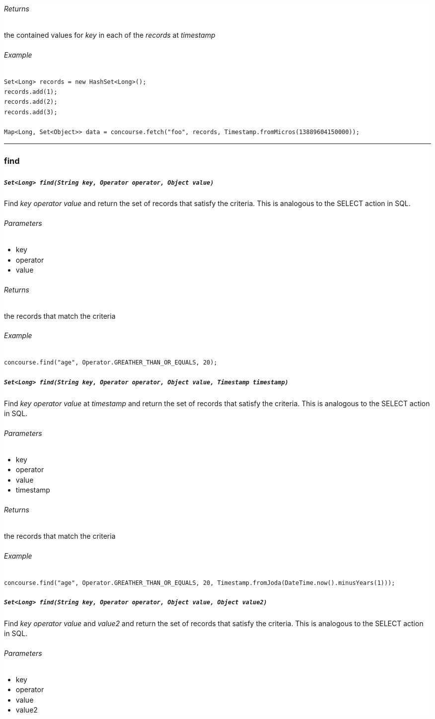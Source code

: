 ###### Returns
the contained values for *key* in each of the *records* at *timestamp*
###### Example
	Set<Long> records = new HashSet<Long>();
	records.add(1);
	records.add(2);
	records.add(3);
	
	Map<Long, Set<Object>> data = concourse.fetch("foo", records, Timestamp.fromMicros(13889604150000));
---
### find
##### `Set<Long> find(String key, Operator operator, Object value)`
Find *key* *operator* *value* and return the set of records that satisfy the criteria. This is analogous to the SELECT action in SQL.
###### Parameters
* key
* operator
* value

###### Returns
the records that match the criteria
###### Example
	concourse.find("age", Operator.GREATHER_THAN_OR_EQUALS, 20);
	
##### `Set<Long> find(String key, Operator operator, Object value, Timestamp timestamp)`
Find *key* *operator* *value* at *timestamp* and return the set of records that satisfy the criteria. This is analogous to the SELECT action in SQL.
###### Parameters
* key
* operator
* value
* timestamp

###### Returns
the records that match the criteria
###### Example
	concourse.find("age", Operator.GREATHER_THAN_OR_EQUALS, 20, Timestamp.fromJoda(DateTime.now().minusYears(1)));
	
##### `Set<Long> find(String key, Operator operator, Object value, Object value2)`
Find *key* *operator* *value* and *value2* and return the set of records that satisfy the criteria. This is analogous to the SELECT action in SQL.
###### Parameters
* key
* operator
* value
* value2
